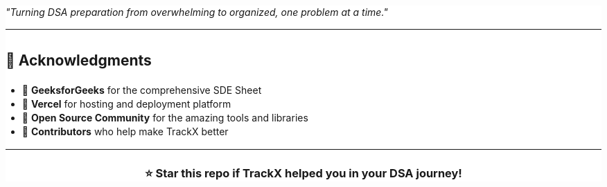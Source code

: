 *"Turning DSA preparation from overwhelming to organized, one problem at a time."*

</div>

---

## 🙏 Acknowledgments

- 🎯 **GeeksforGeeks** for the comprehensive SDE Sheet
- 🚀 **Vercel** for hosting and deployment platform
- 💖 **Open Source Community** for the amazing tools and libraries
- 👥 **Contributors** who help make TrackX better

---

<div align="center">

### ⭐ Star this repo if TrackX helped you in your DSA journey!


</div>
